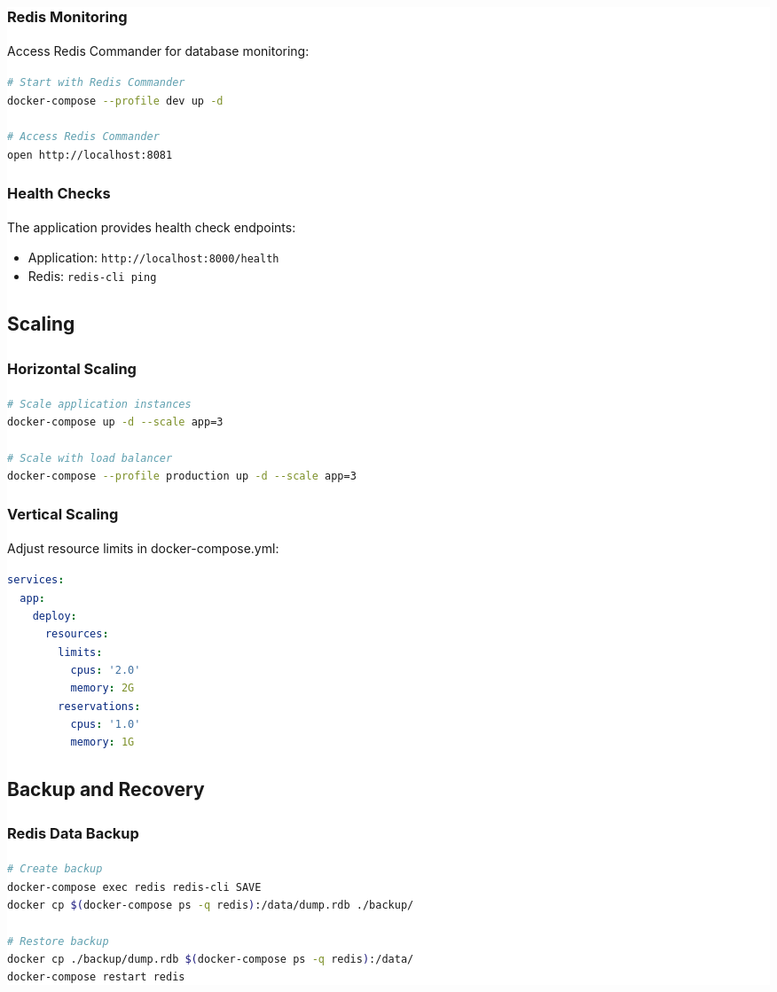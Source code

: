 ### Redis Monitoring

Access Redis Commander for database monitoring:
```bash
# Start with Redis Commander
docker-compose --profile dev up -d

# Access Redis Commander
open http://localhost:8081
```

### Health Checks

The application provides health check endpoints:
- Application: `http://localhost:8000/health`
- Redis: `redis-cli ping`

## Scaling

### Horizontal Scaling

```bash
# Scale application instances
docker-compose up -d --scale app=3

# Scale with load balancer
docker-compose --profile production up -d --scale app=3
```

### Vertical Scaling

Adjust resource limits in docker-compose.yml:
```yaml
services:
  app:
    deploy:
      resources:
        limits:
          cpus: '2.0'
          memory: 2G
        reservations:
          cpus: '1.0'
          memory: 1G
```

## Backup and Recovery

### Redis Data Backup

```bash
# Create backup
docker-compose exec redis redis-cli SAVE
docker cp $(docker-compose ps -q redis):/data/dump.rdb ./backup/

# Restore backup
docker cp ./backup/dump.rdb $(docker-compose ps -q redis):/data/
docker-compose restart redis
```
